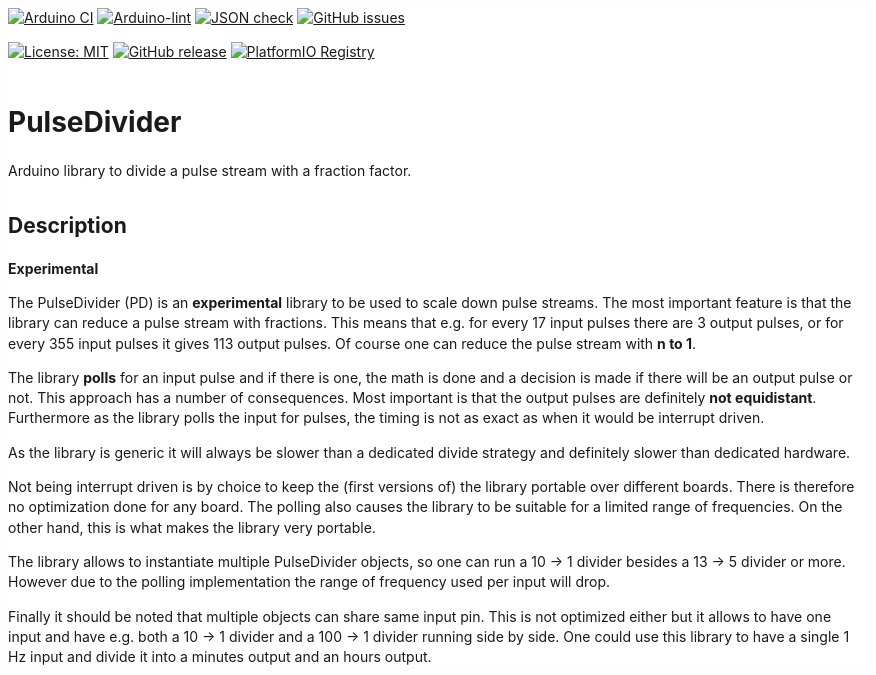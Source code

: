 
[![Arduino CI](https://github.com/RobTillaart/PulseDivider/workflows/Arduino%20CI/badge.svg)](https://github.com/marketplace/actions/arduino_ci)
[![Arduino-lint](https://github.com/RobTillaart/PulseDivider/actions/workflows/arduino-lint.yml/badge.svg)](https://github.com/RobTillaart/PulseDivider/actions/workflows/arduino-lint.yml)
[![JSON check](https://github.com/RobTillaart/PulseDivider/actions/workflows/jsoncheck.yml/badge.svg)](https://github.com/RobTillaart/PulseDivider/actions/workflows/jsoncheck.yml)
[![GitHub issues](https://img.shields.io/github/issues/RobTillaart/PulseDivider.svg)](https://github.com/RobTillaart/PulseDivider/issues)

[![License: MIT](https://img.shields.io/badge/license-MIT-green.svg)](https://github.com/RobTillaart/PulseDivider/blob/master/LICENSE)
[![GitHub release](https://img.shields.io/github/release/RobTillaart/PulseDivider.svg?maxAge=3600)](https://github.com/RobTillaart/PulseDivider/releases)
[![PlatformIO Registry](https://badges.registry.platformio.org/packages/robtillaart/library/PulseDivider.svg)](https://registry.platformio.org/libraries/robtillaart/PulseDivider)


# PulseDivider

Arduino library to divide a pulse stream with a fraction factor.


## Description

**Experimental**

The PulseDivider (PD) is an **experimental** library to be used to scale down pulse streams.
The most important feature is that the library can reduce a pulse stream with fractions.
This means that e.g. for every 17 input pulses there are 3 output pulses,
or for every 355 input pulses it gives 113 output pulses.
Of course one can reduce the pulse stream with **n to 1**.

The library **polls** for an input pulse and if there is one, the math is done and a decision 
is made if there will be an output pulse or not. This approach has a number of consequences.
Most important is that the output pulses are definitely **not equidistant**.
Furthermore as the library polls the input for pulses, the timing is not as exact as 
when it would be interrupt driven.

As the library is generic it will always be slower than a dedicated divide strategy and
definitely slower than dedicated hardware.

Not being interrupt driven is by choice to keep the (first versions of) the library portable
over different boards. There is therefore no optimization done for any board.
The polling also causes the library to be suitable for a limited range of frequencies.
On the other hand, this is what makes the library very portable.

The library allows to instantiate multiple PulseDivider objects, so one can run a 10 -> 1 
divider besides a 13 -> 5 divider or more. 
However due to the polling implementation the range of frequency used per input will drop.

Finally it should be noted that multiple objects can share same input pin.
This is not optimized either but it allows to have one input and have e.g. both a 10 -> 1 
divider and a 100 -> 1 divider running side by side.
One could use this library to have a single 1 Hz input and divide it into a minutes
output and an hours output.
